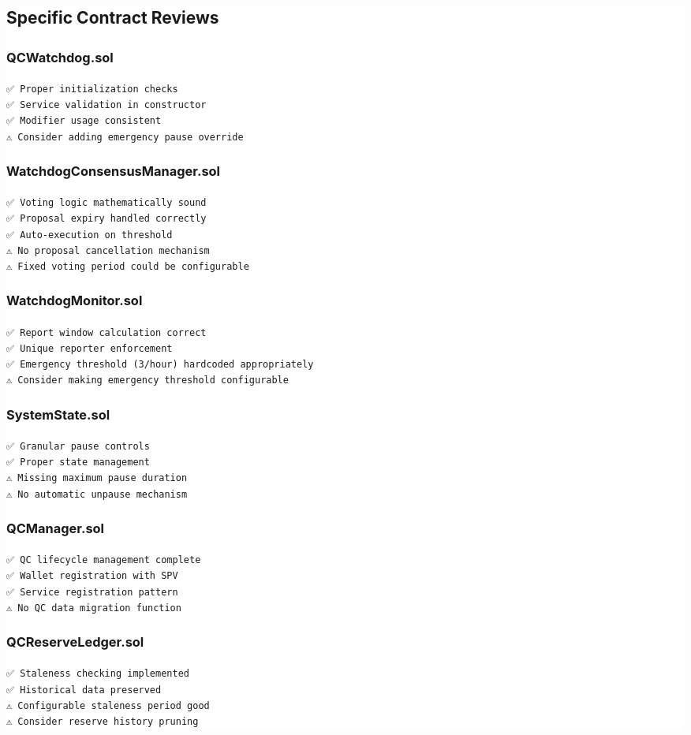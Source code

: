 
## Specific Contract Reviews

### QCWatchdog.sol
```solidity
✅ Proper initialization checks
✅ Service validation in constructor
✅ Modifier usage consistent
⚠️ Consider adding emergency pause override
```

### WatchdogConsensusManager.sol
```solidity
✅ Voting logic mathematically sound
✅ Proposal expiry handled correctly
✅ Auto-execution on threshold
⚠️ No proposal cancellation mechanism
⚠️ Fixed voting period could be configurable
```

### WatchdogMonitor.sol
```solidity
✅ Report window calculation correct
✅ Unique reporter enforcement
✅ Emergency threshold (3/hour) hardcoded appropriately
⚠️ Consider making emergency threshold configurable
```

### SystemState.sol
```solidity
✅ Granular pause controls
✅ Proper state management
⚠️ Missing maximum pause duration
⚠️ No automatic unpause mechanism
```

### QCManager.sol
```solidity
✅ QC lifecycle management complete
✅ Wallet registration with SPV
✅ Service registration pattern
⚠️ No QC data migration function
```

### QCReserveLedger.sol
```solidity
✅ Staleness checking implemented
✅ Historical data preserved
⚠️ Configurable staleness period good
⚠️ Consider reserve history pruning
```
